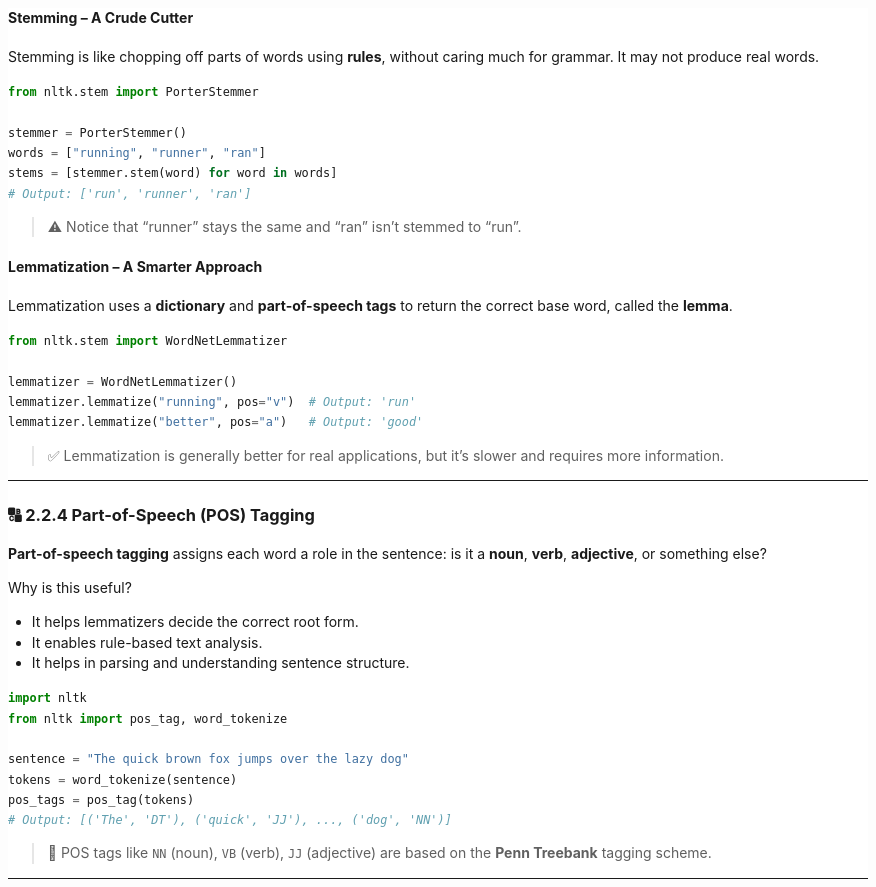 #### **Stemming** – A Crude Cutter

Stemming is like chopping off parts of words using **rules**, without caring much for grammar. It may not produce real words.

```python
from nltk.stem import PorterStemmer

stemmer = PorterStemmer()
words = ["running", "runner", "ran"]
stems = [stemmer.stem(word) for word in words]
# Output: ['run', 'runner', 'ran']
```

> ⚠️ Notice that “runner” stays the same and “ran” isn’t stemmed to “run”.

#### **Lemmatization** – A Smarter Approach

Lemmatization uses a **dictionary** and **part-of-speech tags** to return the correct base word, called the **lemma**.

```python
from nltk.stem import WordNetLemmatizer

lemmatizer = WordNetLemmatizer()
lemmatizer.lemmatize("running", pos="v")  # Output: 'run'
lemmatizer.lemmatize("better", pos="a")   # Output: 'good'
```

> ✅ Lemmatization is generally better for real applications, but it’s slower and requires more information.

---

### 🔠 2.2.4 Part-of-Speech (POS) Tagging

**Part-of-speech tagging** assigns each word a role in the sentence: is it a **noun**, **verb**, **adjective**, or something else?

Why is this useful?

* It helps lemmatizers decide the correct root form.
* It enables rule-based text analysis.
* It helps in parsing and understanding sentence structure.

```python
import nltk
from nltk import pos_tag, word_tokenize

sentence = "The quick brown fox jumps over the lazy dog"
tokens = word_tokenize(sentence)
pos_tags = pos_tag(tokens)
# Output: [('The', 'DT'), ('quick', 'JJ'), ..., ('dog', 'NN')]
```

> 🧾 POS tags like `NN` (noun), `VB` (verb), `JJ` (adjective) are based on the **Penn Treebank** tagging scheme.

---